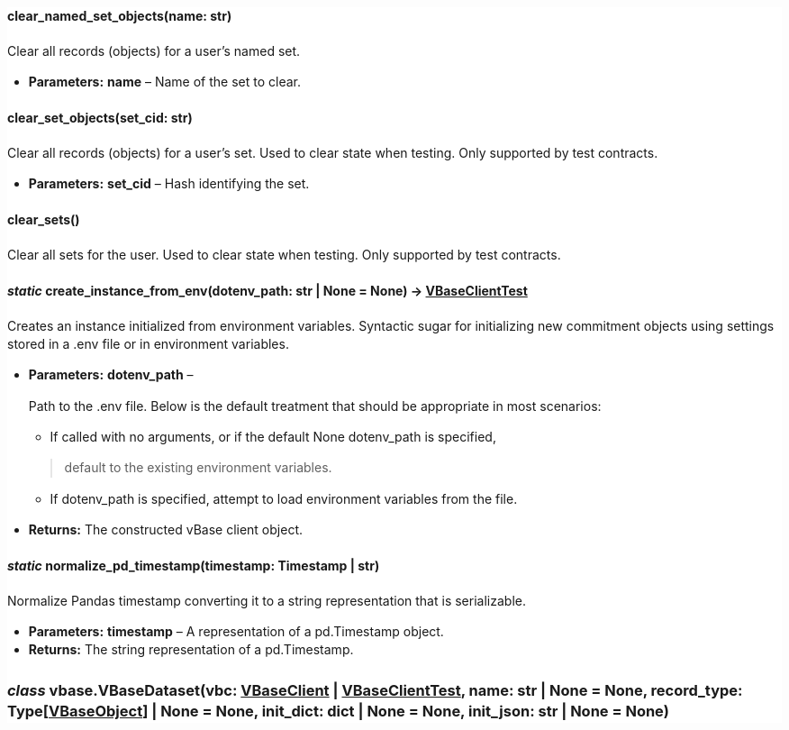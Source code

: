 #### clear_named_set_objects(name: str)

Clear all records (objects) for a user’s named set.

* **Parameters:**
  **name** – Name of the set to clear.

#### clear_set_objects(set_cid: str)

Clear all records (objects) for a user’s set.
Used to clear state when testing.
Only supported by test contracts.

* **Parameters:**
  **set_cid** – Hash identifying the set.

#### clear_sets()

Clear all sets for the user.
Used to clear state when testing.
Only supported by test contracts.

#### *static* create_instance_from_env(dotenv_path: str | None = None) → [VBaseClientTest](#vbase.VBaseClientTest)

Creates an instance initialized from environment variables.
Syntactic sugar for initializing new commitment objects using settings
stored in a .env file or in environment variables.

* **Parameters:**
  **dotenv_path** – 

  Path to the .env file.
  Below is the default treatment that should be appropriate in most scenarios:
  - If called with no arguments, or if the default None dotenv_path is specified,
  > default to the existing environment variables.
  - If dotenv_path is specified, attempt to load environment variables from the file.
* **Returns:**
  The constructed vBase client object.

#### *static* normalize_pd_timestamp(timestamp: Timestamp | str)

Normalize Pandas timestamp converting it to a string representation
that is serializable.

* **Parameters:**
  **timestamp** – A representation of a pd.Timestamp object.
* **Returns:**
  The string representation of a pd.Timestamp.

### *class* vbase.VBaseDataset(vbc: [VBaseClient](#vbase.VBaseClient) | [VBaseClientTest](#vbase.VBaseClientTest), name: str | None = None, record_type: Type[[VBaseObject](#vbase.VBaseObject)] | None = None, init_dict: dict | None = None, init_json: str | None = None)
